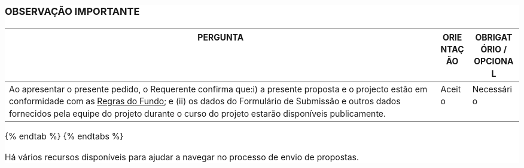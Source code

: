 ### OBSERVAÇÃO IMPORTANTE <a href="#important-note-1" id="important-note-1"></a>

| PERGUNTA                                                                                                                                                                                                                                                                                                                    | ORIENTAÇÃO | OBRIGATÓRIO / OPCIONAL |
| --------------------------------------------------------------------------------------------------------------------------------------------------------------------------------------------------------------------------------------------------------------------------------------------------------------------------- | ---------- | ---------------------- |
| Ao apresentar o presente pedido, o Requerente confirma que:i) a presente proposta e o projecto estão em conformidade com as [Regras do Fundo](regras-do-fundo.md); e (ii) os dados do Formulário de Submissão e outros dados fornecidos pela equipe do projeto durante o curso do projeto estarão disponíveis publicamente. | Aceito     | Necessário             |
{% endtab %}
{% endtabs %}

​Há vários recursos disponíveis para ajudar a navegar no processo de envio de propostas.
